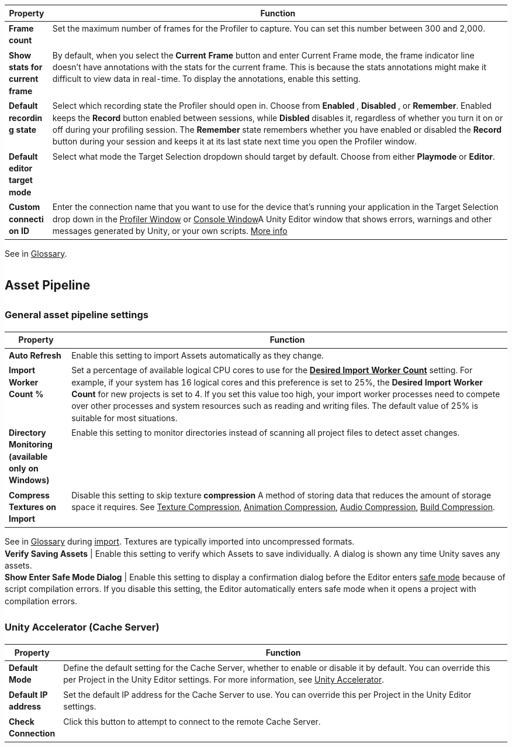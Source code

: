 **Property** | **Function**  
---|---  
**Frame count** | Set the maximum number of frames for the Profiler to capture. You can set this number between 300 and 2,000.  
**Show stats for current frame** | By default, when you select the **Current Frame** button and enter Current Frame mode, the frame indicator line doesn’t have annotations with the stats for the current frame. This is because the stats annotations might make it difficult to view data in real-time. To display the annotations, enable this setting.  
**Default recording state** | Select which recording state the Profiler should open in. Choose from **Enabled** , **Disabled** , or **Remember**. Enabled keeps the **Record** button enabled between sessions, while **Disbled** disables it, regardless of whether you turn it on or off during your profiling session. The **Remember** state remembers whether you have enabled or disabled the **Record** button during your session and keeps it at its last state next time you open the Profiler window.  
**Default editor target mode** | Select what mode the Target Selection dropdown should target by default. Choose from either **Playmode** or **Editor**.  
**Custom connection ID** | Enter the connection name that you want to use for the device that’s running your application in the Target Selection drop down in the [Profiler Window](https://docs.unity3d.com/6000.0/Documentation/Manual/ProfilerWindow.html) or [Console Window](https://docs.unity3d.com/6000.0/Documentation/Manual/Console.html)A Unity Editor window that shows errors, warnings and other messages generated by Unity, or your own scripts. [More info](https://docs.unity3d.com/6000.0/Documentation/Manual/Console.html)  
See in [Glossary](https://docs.unity3d.com/6000.0/Documentation/Manual/Glossary.html#Consolewindow).  
## Asset Pipeline
### General asset pipeline settings
**Property** | **Function**  
---|---  
**Auto Refresh** | Enable this setting to import Assets automatically as they change.  
**Import Worker Count %** | Set a percentage of available logical CPU cores to use for the [**Desired Import Worker Count**](https://docs.unity3d.com/6000.0/Documentation/Manual/class-EditorManager.html#asset-pipeline) setting. For example, if your system has 16 logical cores and this preference is set to 25%, the **Desired Import Worker Count** for new projects is set to 4. If you set this value too high, your import worker processes need to compete over other processes and system resources such as reading and writing files. The default value of 25% is suitable for most situations.  
**Directory Monitoring (available only on Windows)** | Enable this setting to monitor directories instead of scanning all project files to detect asset changes.  
**Compress Textures on Import** | Disable this setting to skip texture **compression** A method of storing data that reduces the amount of storage space it requires. See [Texture Compression](https://docs.unity3d.com/6000.0/Documentation/Manual/class-TextureImporterOverride), [Animation Compression](https://docs.unity3d.com/6000.0/Documentation/Manual/class-AnimationClip.html#AssetProperties), [Audio Compression](https://docs.unity3d.com/6000.0/Documentation/Manual/class-AudioClip.html), [Build Compression](https://docs.unity3d.com/6000.0/Documentation/Manual/ReducingFilesize.html).  
See in [Glossary](https://docs.unity3d.com/6000.0/Documentation/Manual/Glossary.html#compression) during [import](https://docs.unity3d.com/6000.0/Documentation/Manual/ImportingTextures.html). Textures are typically imported into uncompressed formats.  
**Verify Saving Assets** | Enable this setting to verify which Assets to save individually. A dialog is shown any time Unity saves any assets.  
**Show Enter Safe Mode Dialog** | Enable this setting to display a confirmation dialog before the Editor enters [safe mode](https://docs.unity3d.com/6000.0/Documentation/Manual/SafeMode.html) because of script compilation errors. If you disable this setting, the Editor automatically enters safe mode when it opens a project with compilation errors.  
### Unity Accelerator (Cache Server)
**Property** | **Function**  
---|---  
**Default Mode** | Define the default setting for the Cache Server, whether to enable or disable it by default. You can override this per Project in the Unity Editor settings. For more information, see [Unity Accelerator](https://docs.unity3d.com/6000.0/Documentation/Manual/UnityAccelerator.html).  
**Default IP address** | Set the default IP address for the Cache Server to use. You can override this per Project in the Unity Editor settings.  
**Check Connection** | Click this button to attempt to connect to the remote Cache Server.  